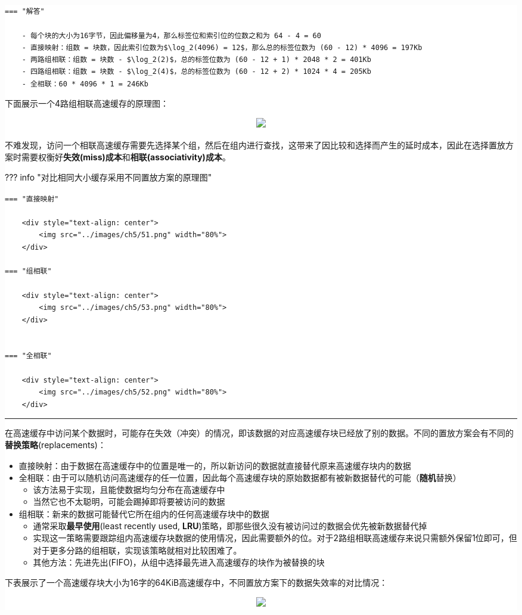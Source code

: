     === "解答"

        - 每个块的大小为16字节，因此偏移量为4，那么标签位和索引位的位数之和为 64 - 4 = 60
        - 直接映射：组数 = 块数，因此索引位数为$\log_2(4096) = 12$，那么总的标签位数为 (60 - 12) * 4096 = 197Kb
        - 两路组相联：组数 = 块数 - $\log_2(2)$，总的标签位数为 (60 - 12 + 1) * 2048 * 2 = 401Kb
        - 四路组相联：组数 = 块数 - $\log_2(4)$，总的标签位数为 (60 - 12 + 2) * 1024 * 4 = 205Kb
        - 全相联：60 * 4096 * 1 = 246Kb

下面展示一个4路组相联高速缓存的原理图：

<div style="text-align: center">
    <img src="../images/ch5/21.png" width="80%">
</div>

不难发现，访问一个相联高速缓存需要先选择某个组，然后在组内进行查找，这带来了因比较和选择而产生的延时成本，因此在选择置放方案时需要权衡好**失效(miss)成本**和**相联(associativity)成本**。

??? info "对比相同大小缓存采用不同置放方案的原理图"

    === "直接映射"

        <div style="text-align: center">
            <img src="../images/ch5/51.png" width="80%">
        </div>

    === "组相联"

        <div style="text-align: center">
            <img src="../images/ch5/53.png" width="80%">
        </div>


    === "全相联"

        <div style="text-align: center">
            <img src="../images/ch5/52.png" width="80%">
        </div>

---
在高速缓存中访问某个数据时，可能存在失效（冲突）的情况，即该数据的对应高速缓存块已经放了别的数据。不同的置放方案会有不同的**替换策略**(replacements)：

- 直接映射：由于数据在高速缓存中的位置是唯一的，所以新访问的数据就直接替代原来高速缓存块内的数据
- 全相联：由于可以随机访问高速缓存的任一位置，因此每个高速缓存块的原始数据都有被新数据替代的可能（**随机**替换）
    - 该方法易于实现，且能使数据均匀分布在高速缓存中
    - 当然它也不太聪明，可能会踢掉即将要被访问的数据
- 组相联：新来的数据可能替代它所在组内的任何高速缓存块中的数据
    - 通常采取**最早使用**(least recently used, **LRU**)策略，即那些很久没有被访问过的数据会优先被新数据替代掉
    - 实现这一策略需要跟踪组内高速缓存块数据的使用情况，因此需要额外的位。对于2路组相联高速缓存来说只需额外保留1位即可，但对于更多分路的组相联，实现该策略就相对比较困难了。
    - 其他方法：先进先出(FIFO)，从组中选择最先进入高速缓存的块作为被替换的块


下表展示了一个高速缓存块大小为16字的64KiB高速缓存中，不同置放方案下的数据失效率的对比情况：

<div style="text-align: center">
    <img src="../images/ch5/19.png" width="80%">
</div>
